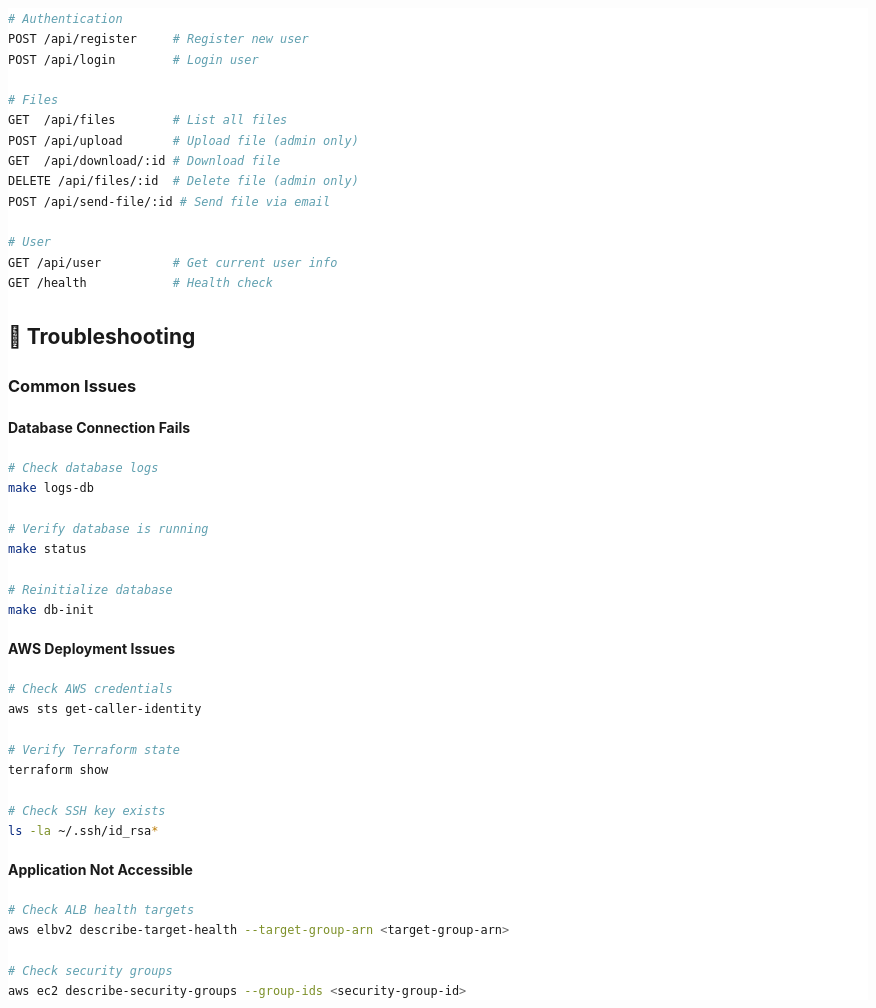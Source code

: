 ```bash
# Authentication
POST /api/register     # Register new user
POST /api/login        # Login user

# Files
GET  /api/files        # List all files
POST /api/upload       # Upload file (admin only)
GET  /api/download/:id # Download file
DELETE /api/files/:id  # Delete file (admin only)
POST /api/send-file/:id # Send file via email

# User
GET /api/user          # Get current user info
GET /health            # Health check
```

## 🐛 Troubleshooting

### Common Issues

#### Database Connection Fails
```bash
# Check database logs
make logs-db

# Verify database is running
make status

# Reinitialize database
make db-init
```

#### AWS Deployment Issues
```bash
# Check AWS credentials
aws sts get-caller-identity

# Verify Terraform state
terraform show

# Check SSH key exists
ls -la ~/.ssh/id_rsa*
```

#### Application Not Accessible
```bash
# Check ALB health targets
aws elbv2 describe-target-health --target-group-arn <target-group-arn>

# Check security groups
aws ec2 describe-security-groups --group-ids <security-group-id>
```
